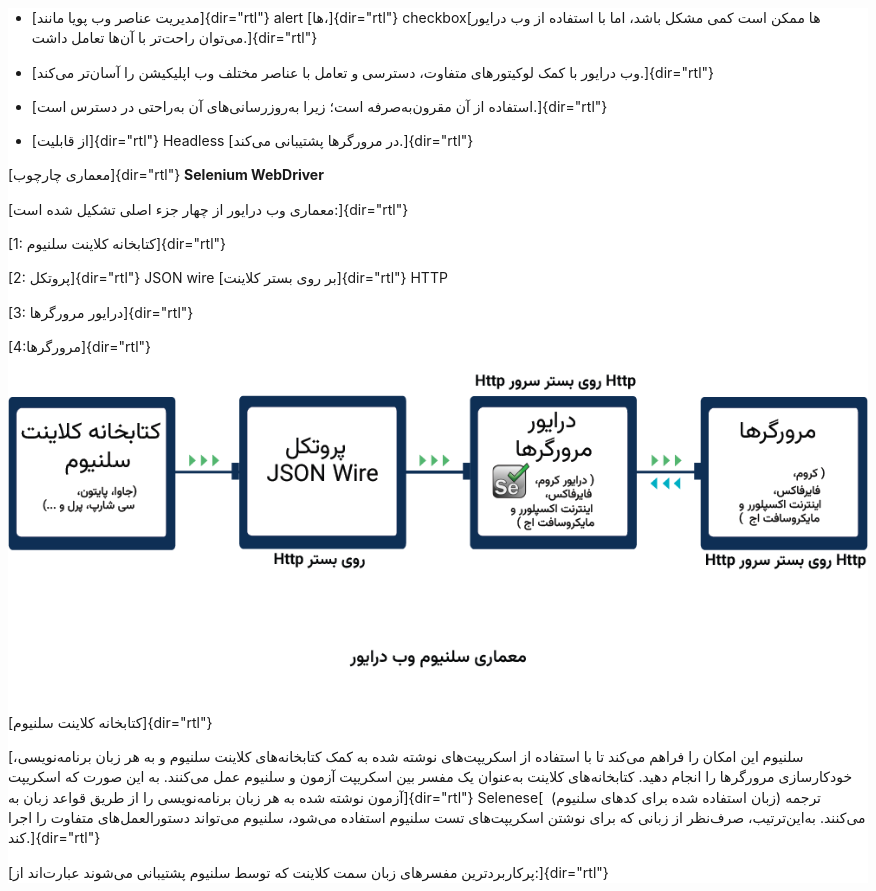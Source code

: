 -   [مدیریت عناصر وب پویا مانند]{dir="rtl"} alert [ها،]{dir="rtl"}
    checkbox[ها ممکن است کمی مشکل باشد، اما با استفاده از وب درایور
    می‌توان راحت‌تر با آن‌ها تعامل داشت.]{dir="rtl"}

-   [وب درایور با کمک لوکیتورهای متفاوت، دسترسی و تعامل با عناصر مختلف
    وب اپلیکیشن را آسان‌تر می‌کند.]{dir="rtl"}

-   [استفاده از آن مقرون‌به‌صرفه است؛ زیرا به‌روزرسانی‌های آن به‌راحتی در
    دسترس است.]{dir="rtl"}

-   [از قابلیت]{dir="rtl"} Headless [در مرورگرها پشتیبانی
    می‌کند.]{dir="rtl"}

[معماری چارچوب]{dir="rtl"} **Selenium WebDriver**

[معماری وب درایور از چهار جزء اصلی تشکیل شده است:]{dir="rtl"}

[1: کتابخانه کلاینت سلنیوم]{dir="rtl"}

[2: پروتکل]{dir="rtl"} JSON wire [بر روی بستر کلاینت]{dir="rtl"} HTTP

[3: درایور مرورگرها]{dir="rtl"}

[4:مرورگرها]{dir="rtl"}

![Webdriver Architecture](./resources/webdriver-architecture.png?raw=true "Webdriver Architecture")

[کتابخانه کلاینت سلنیوم]{dir="rtl"}

[سلنیوم این امکان را فراهم می‌کند تا با استفاده از اسکریپت‌های نوشته شده
به کمک کتابخانه‌های کلاینت سلنیوم و به هر زبان برنامه‌نویسی، خودکارسازی
مرورگرها را انجام دهید. کتابخانه‌های کلاینت به‌عنوان یک مفسر بین اسکریپت
آزمون و سلنیوم عمل می‌کنند. به این صورت که اسکریپت آزمون نوشته شده به هر
زبان برنامه‌نویسی را از طریق قواعد زبان به]{dir="rtl"} Selenese[  (زبان
استفاده شده برای کدهای سلنیوم) ترجمه می‌کنند. به‌این‌ترتیب، صرف‌نظر از زبانی
که برای نوشتن اسکریپت‌های تست سلنیوم استفاده می‌شود، سلنیوم می‌تواند
دستورالعمل‌های متفاوت را اجرا کند.]{dir="rtl"}

[پرکاربردترین مفسرهای زبان سمت کلاینت که توسط سلنیوم پشتیبانی می‌شوند
عبارت‌اند از:]{dir="rtl"}
